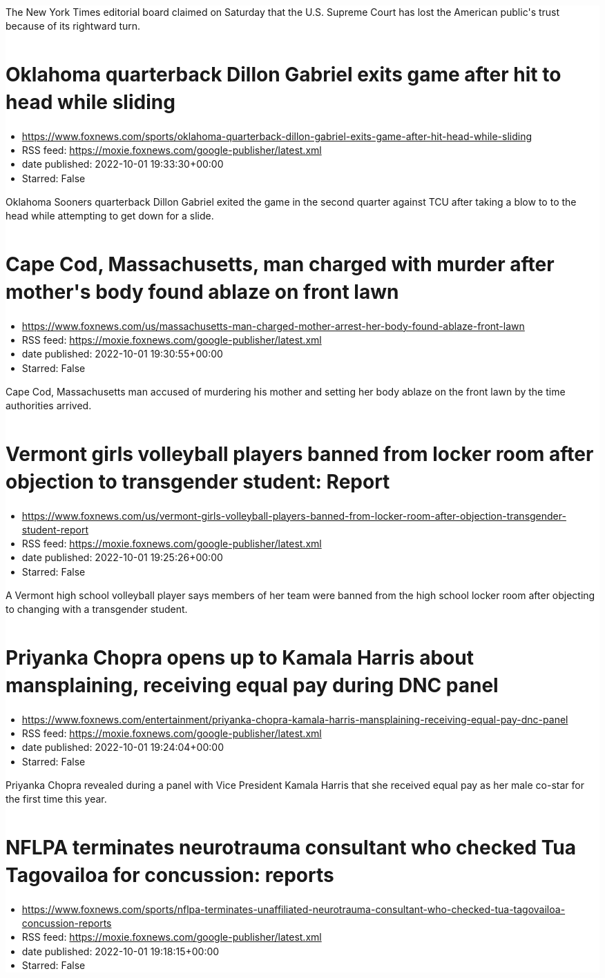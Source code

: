 The New York Times editorial board claimed on Saturday that the U.S. Supreme Court has lost the American public's trust because of its rightward turn.

# Oklahoma quarterback Dillon Gabriel exits game after hit to head while sliding
 - https://www.foxnews.com/sports/oklahoma-quarterback-dillon-gabriel-exits-game-after-hit-head-while-sliding
 - RSS feed: https://moxie.foxnews.com/google-publisher/latest.xml
 - date published: 2022-10-01 19:33:30+00:00
 - Starred: False

Oklahoma Sooners quarterback Dillon Gabriel exited the game in the second quarter against TCU after taking a blow to to the head while attempting to get down for a slide.

# Cape Cod, Massachusetts, man charged with murder after mother's body found ablaze on front lawn
 - https://www.foxnews.com/us/massachusetts-man-charged-mother-arrest-her-body-found-ablaze-front-lawn
 - RSS feed: https://moxie.foxnews.com/google-publisher/latest.xml
 - date published: 2022-10-01 19:30:55+00:00
 - Starred: False

Cape Cod, Massachusetts man accused of murdering his mother and setting her body ablaze on the front lawn by the time authorities arrived.

# Vermont girls volleyball players banned from locker room after objection to transgender student: Report
 - https://www.foxnews.com/us/vermont-girls-volleyball-players-banned-from-locker-room-after-objection-transgender-student-report
 - RSS feed: https://moxie.foxnews.com/google-publisher/latest.xml
 - date published: 2022-10-01 19:25:26+00:00
 - Starred: False

A Vermont high school volleyball player says members of her team were banned from the high school locker room after objecting to changing with a transgender student.

# Priyanka Chopra opens up to Kamala Harris about mansplaining, receiving equal pay during DNC panel
 - https://www.foxnews.com/entertainment/priyanka-chopra-kamala-harris-mansplaining-receiving-equal-pay-dnc-panel
 - RSS feed: https://moxie.foxnews.com/google-publisher/latest.xml
 - date published: 2022-10-01 19:24:04+00:00
 - Starred: False

Priyanka Chopra revealed during a panel with Vice President Kamala Harris that she received equal pay as her male co-star for the first time this year.

# NFLPA terminates neurotrauma consultant who checked Tua Tagovailoa for concussion: reports
 - https://www.foxnews.com/sports/nflpa-terminates-unaffiliated-neurotrauma-consultant-who-checked-tua-tagovailoa-concussion-reports
 - RSS feed: https://moxie.foxnews.com/google-publisher/latest.xml
 - date published: 2022-10-01 19:18:15+00:00
 - Starred: False
